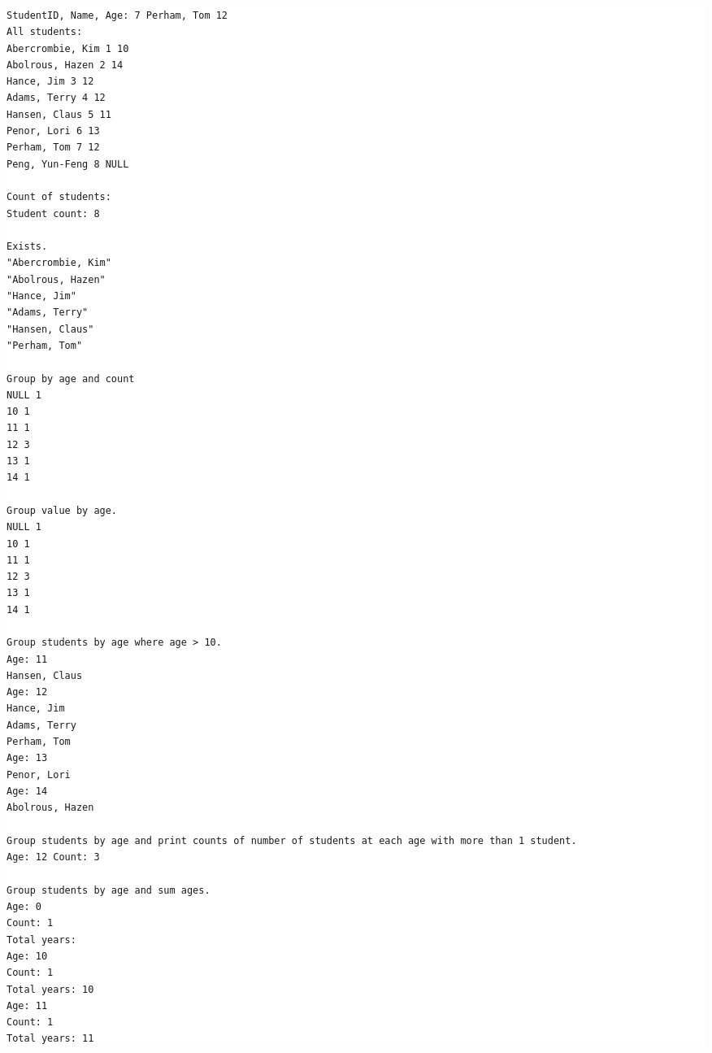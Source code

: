 ```
StudentID, Name, Age: 7 Perham, Tom 12
All students:
Abercrombie, Kim 1 10
Abolrous, Hazen 2 14
Hance, Jim 3 12
Adams, Terry 4 12
Hansen, Claus 5 11
Penor, Lori 6 13
Perham, Tom 7 12
Peng, Yun-Feng 8 NULL

Count of students:
Student count: 8

Exists.
"Abercrombie, Kim"
"Abolrous, Hazen"
"Hance, Jim"
"Adams, Terry"
"Hansen, Claus"
"Perham, Tom"

Group by age and count
NULL 1
10 1
11 1
12 3
13 1
14 1

Group value by age.
NULL 1
10 1
11 1
12 3
13 1
14 1

Group students by age where age > 10.
Age: 11
Hansen, Claus
Age: 12
Hance, Jim
Adams, Terry
Perham, Tom
Age: 13
Penor, Lori
Age: 14
Abolrous, Hazen

Group students by age and print counts of number of students at each age with more than 1 student.
Age: 12 Count: 3

Group students by age and sum ages.
Age: 0
Count: 1
Total years:
Age: 10
Count: 1
Total years: 10
Age: 11
Count: 1
Total years: 11
```